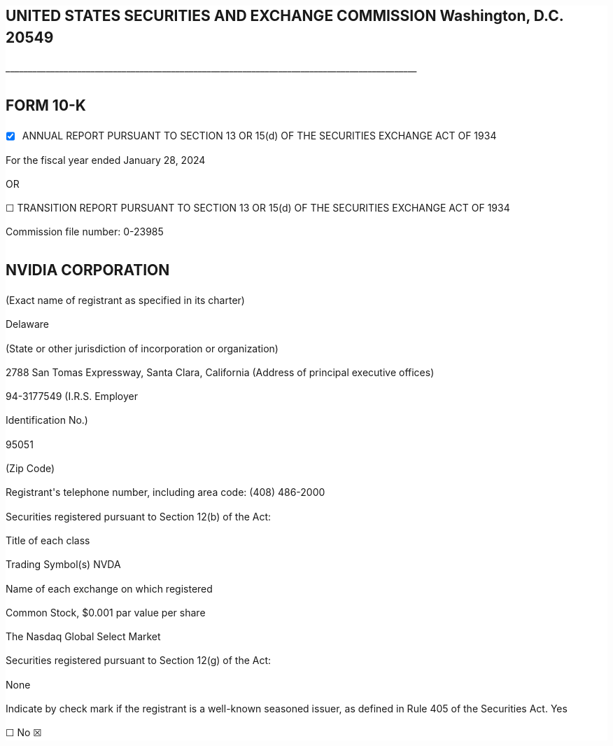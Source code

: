 ## UNITED STATES SECURITIES AND EXCHANGE COMMISSION Washington, D.C. 20549

\_\_\_\_\_\_\_\_\_\_\_\_\_\_\_\_\_\_\_\_\_\_\_\_\_\_\_\_\_\_\_\_\_\_\_\_\_\_\_\_\_\_\_\_\_\_\_\_\_\_\_\_\_\_\_\_\_\_\_\_\_\_\_\_\_\_\_\_\_\_\_\_\_\_\_\_\_\_\_\_\_\_\_\_\_\_\_\_\_\_\_\_

## FORM 10-K

- ☒ ANNUAL REPORT PURSUANT TO SECTION 13 OR 15(d) OF THE SECURITIES EXCHANGE ACT OF 1934

For the fiscal year ended January 28, 2024

OR

☐ TRANSITION REPORT PURSUANT TO SECTION 13 OR 15(d) OF THE SECURITIES EXCHANGE ACT OF 1934

Commission file number: 0-23985



## NVIDIA CORPORATION

(Exact name of registrant as specified in its charter)

Delaware

(State or other jurisdiction of incorporation or organization)

2788 San Tomas Expressway, Santa Clara, California (Address of principal executive offices)

94-3177549 (I.R.S. Employer

Identification No.)

95051

(Zip Code)

Registrant's telephone number, including area code: (408) 486-2000

Securities registered pursuant to Section 12(b) of the Act:

Title of each class

Trading Symbol(s) NVDA

Name of each exchange on which registered

Common Stock, $0.001 par value per share

The Nasdaq Global Select Market

Securities registered pursuant to Section 12(g) of the Act:

None

Indicate by check mark if the registrant is a well-known seasoned issuer, as defined in Rule 405 of the Securities Act.    Yes

☐ No ☒
